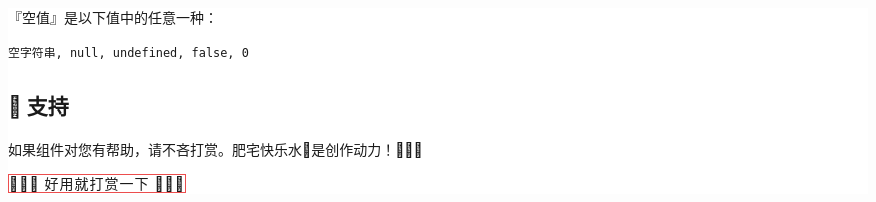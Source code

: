『空值』是以下值中的任意一种：

`空字符串, null, undefined, false, 0`



## 🍓 支持

如果组件对您有帮助，请不吝打赏。肥宅快乐水🥤是创作动力！🥤🥤🥤

<span class="banner">
<span class="surport">
<a class="btn btn-support " data-toggle="modal" data-target="#support_modal" style="border: 1px solid #ec4d4d;letter-spacing: 1px;">
  🍓🍇🍉 好用就打赏一下  🍒🍑🥭
</a>
</span>
</span>
